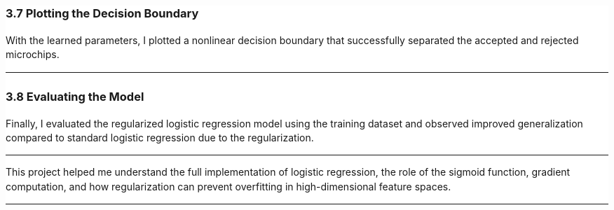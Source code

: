 
### 3.7 Plotting the Decision Boundary

With the learned parameters, I plotted a nonlinear decision boundary that successfully separated the accepted and rejected microchips.

---

### 3.8 Evaluating the Model

Finally, I evaluated the regularized logistic regression model using the training dataset and observed improved generalization compared to standard logistic regression due to the regularization.

---

This project helped me understand the full implementation of logistic regression, the role of the sigmoid function, gradient computation, and how regularization can prevent overfitting in high-dimensional feature spaces.

---
